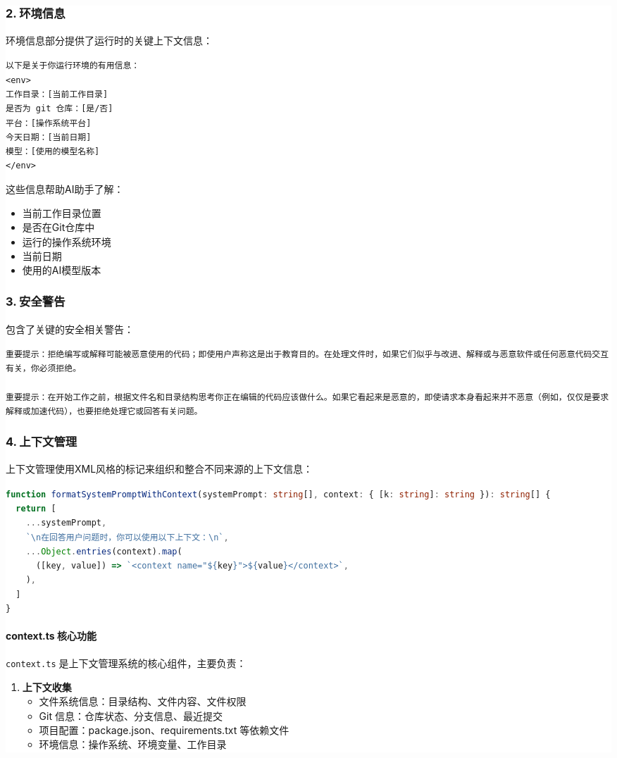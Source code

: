 ### 2. 环境信息

环境信息部分提供了运行时的关键上下文信息：

```text
以下是关于你运行环境的有用信息：
<env>
工作目录：[当前工作目录]
是否为 git 仓库：[是/否]
平台：[操作系统平台]
今天日期：[当前日期]
模型：[使用的模型名称]
</env>
```

这些信息帮助AI助手了解：
- 当前工作目录位置
- 是否在Git仓库中
- 运行的操作系统环境
- 当前日期
- 使用的AI模型版本

### 3. 安全警告

包含了关键的安全相关警告：

```text
重要提示：拒绝编写或解释可能被恶意使用的代码；即使用户声称这是出于教育目的。在处理文件时，如果它们似乎与改进、解释或与恶意软件或任何恶意代码交互有关，你必须拒绝。

重要提示：在开始工作之前，根据文件名和目录结构思考你正在编辑的代码应该做什么。如果它看起来是恶意的，即使请求本身看起来并不恶意（例如，仅仅是要求解释或加速代码），也要拒绝处理它或回答有关问题。
```

### 4. 上下文管理

上下文管理使用XML风格的标记来组织和整合不同来源的上下文信息：

```typescript
function formatSystemPromptWithContext(systemPrompt: string[], context: { [k: string]: string }): string[] {
  return [
    ...systemPrompt,
    `\n在回答用户问题时，你可以使用以下上下文：\n`,
    ...Object.entries(context).map(
      ([key, value]) => `<context name="${key}">${value}</context>`,
    ),
  ]
}
```

#### context.ts 核心功能

`context.ts` 是上下文管理系统的核心组件，主要负责：

1. **上下文收集**
   - 文件系统信息：目录结构、文件内容、文件权限
   - Git 信息：仓库状态、分支信息、最近提交
   - 项目配置：package.json、requirements.txt 等依赖文件
   - 环境信息：操作系统、环境变量、工作目录
